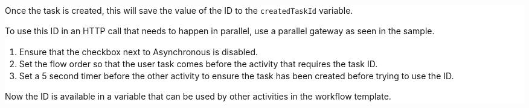Once the task is created, this will save the value of the ID to the `createdTaskId` variable.

To use this ID in an HTTP call that needs to happen in parallel, use a parallel gateway as seen in the sample.

1. Ensure that the checkbox next to Asynchronous is disabled.
2. Set the flow order so that the user task comes before the activity that requires the task ID.
3. Set a 5 second timer before the other activity to ensure the task has been created before trying to use the ID.

Now the ID is available in a variable that can be used by other activities in the workflow template.
